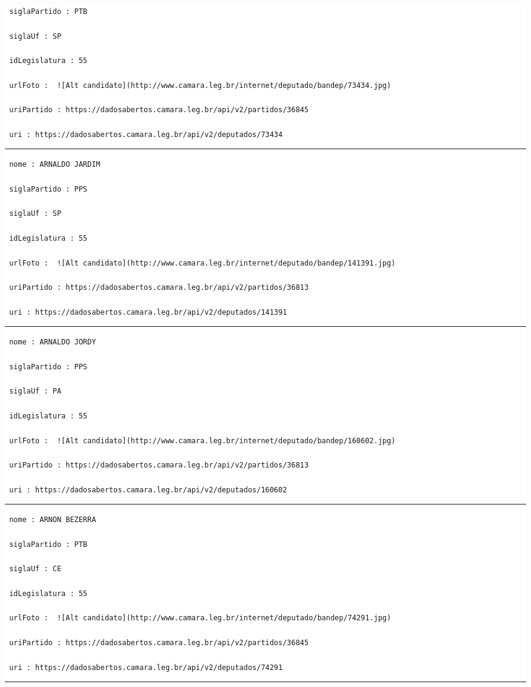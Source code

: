  	 siglaPartido : PTB

 	 siglaUf : SP

 	 idLegislatura : 55

 	 urlFoto :  ![Alt candidato](http://www.camara.leg.br/internet/deputado/bandep/73434.jpg)

 	 uriPartido : https://dadosabertos.camara.leg.br/api/v2/partidos/36845

 	 uri : https://dadosabertos.camara.leg.br/api/v2/deputados/73434


 ------------------------------------------------------------

 	 nome : ARNALDO JARDIM

 	 siglaPartido : PPS

 	 siglaUf : SP

 	 idLegislatura : 55

 	 urlFoto :  ![Alt candidato](http://www.camara.leg.br/internet/deputado/bandep/141391.jpg)

 	 uriPartido : https://dadosabertos.camara.leg.br/api/v2/partidos/36813

 	 uri : https://dadosabertos.camara.leg.br/api/v2/deputados/141391


 ------------------------------------------------------------

 	 nome : ARNALDO JORDY

 	 siglaPartido : PPS

 	 siglaUf : PA

 	 idLegislatura : 55

 	 urlFoto :  ![Alt candidato](http://www.camara.leg.br/internet/deputado/bandep/160602.jpg)

 	 uriPartido : https://dadosabertos.camara.leg.br/api/v2/partidos/36813

 	 uri : https://dadosabertos.camara.leg.br/api/v2/deputados/160602


 ------------------------------------------------------------

 	 nome : ARNON BEZERRA

 	 siglaPartido : PTB

 	 siglaUf : CE

 	 idLegislatura : 55

 	 urlFoto :  ![Alt candidato](http://www.camara.leg.br/internet/deputado/bandep/74291.jpg)

 	 uriPartido : https://dadosabertos.camara.leg.br/api/v2/partidos/36845

 	 uri : https://dadosabertos.camara.leg.br/api/v2/deputados/74291


 ------------------------------------------------------------
